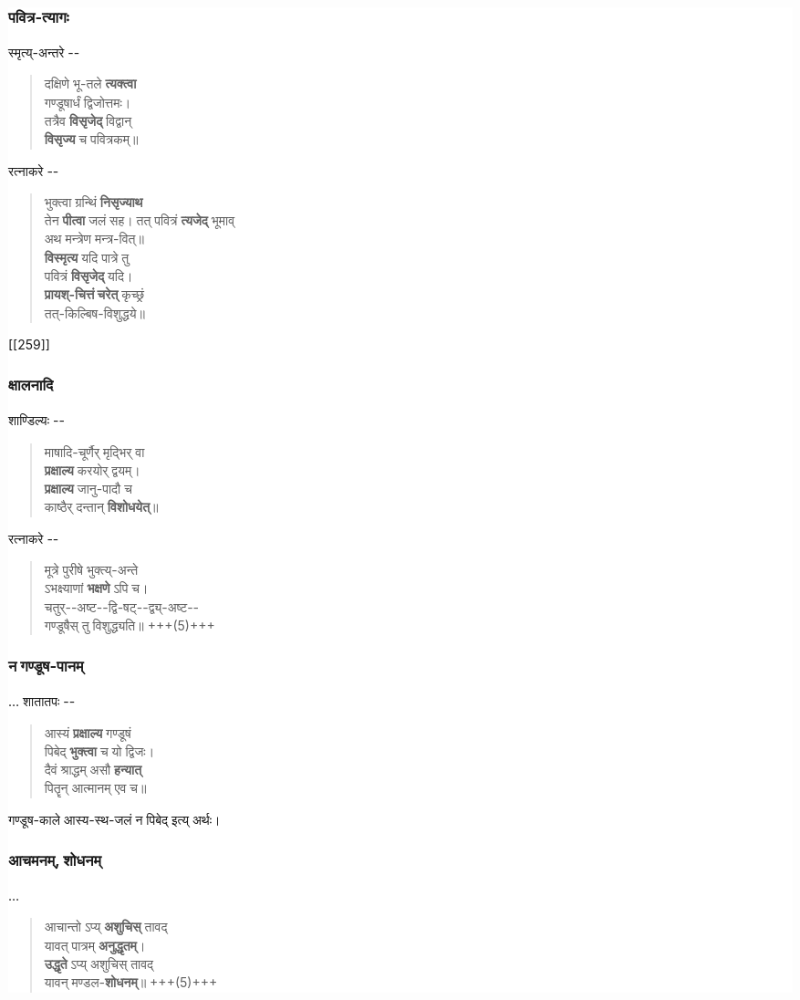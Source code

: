 ### पवित्र-त्यागः

स्मृत्य्-अन्तरे -- 

> दक्षिणे भू-तले **त्यक्त्वा**  
गण्डूषार्धं द्विजोत्तमः।  
तत्रैव **विसृजेद्** विद्वान्  
**विसृज्य** च पवित्रकम्॥ 

रत्नाकरे -- 

> भुक्त्वा ग्रन्थिं **निसृज्याथ**  
तेन **पीत्वा** जलं सह। 
तत् पवित्रं **त्यजेद्** भूमाव्  
अथ मन्त्रेण मन्त्र-वित्॥  
**विस्मृत्य** यदि पात्रे तु  
पवित्रं **विसृजेद्** यदि।  
**प्रायश्-चित्तं चरेत्** कृच्छ्रं  
तत्-किल्बिष-विशुद्धये॥ 

[[259]] 

### क्षालनादि
शाण्डिल्यः -- 

> माषादि-चूर्णैर् मृद्भिर् वा  
**प्रक्षाल्य** करयोर् द्वयम्।  
**प्रक्षाल्य** जानु-पादौ च  
काष्ठैर् दन्तान् **विशोधयेत्**॥ 

रत्नाकरे -- 

> मूत्रे पुरीषे भुक्त्य्-अन्ते  
ऽभक्ष्याणां **भक्षणे** ऽपि च।  
चतुर्--अष्ट--द्वि-षट्--द्व्य्-अष्ट--  
गण्डूषैस् तु विशुद्ध्यति॥ +++(5)+++

### न गण्डूष-पानम्
… शातातपः --

> आस्यं **प्रक्षाल्य** गण्डूषं  
पिबेद् **भुक्त्वा** च यो द्विजः।  
दैवं श्राद्धम् असौ **हन्यात्**  
पितॄन् आत्मानम् एव च॥

गण्डूष-काले आस्य-स्थ-जलं न पिबेद् इत्य् अर्थः।

### आचमनम्, शोधनम्
…

> आचान्तो ऽप्य् **अशुचिस्** तावद्  
यावत् पात्रम् **अनुद्धृतम्**।  
**उद्धृते** ऽप्य् अशुचिस् तावद्  
यावन् मण्डल-**शोधनम्**॥ +++(5)+++
